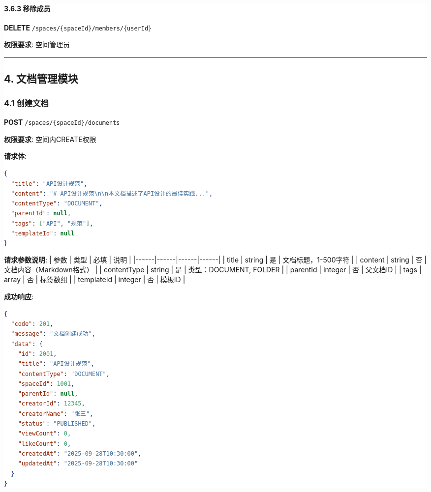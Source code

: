 #### 3.6.3 移除成员

**DELETE** `/spaces/{spaceId}/members/{userId}`

**权限要求**: 空间管理员

---

## 4. 文档管理模块

### 4.1 创建文档

**POST** `/spaces/{spaceId}/documents`

**权限要求**: 空间内CREATE权限

**请求体**:
```json
{
  "title": "API设计规范",
  "content": "# API设计规范\n\n本文档描述了API设计的最佳实践...",
  "contentType": "DOCUMENT",
  "parentId": null,
  "tags": ["API", "规范"],
  "templateId": null
}
```

**请求参数说明**:
| 参数 | 类型 | 必填 | 说明 |
|------|------|------|------|
| title | string | 是 | 文档标题，1-500字符 |
| content | string | 否 | 文档内容（Markdown格式） |
| contentType | string | 是 | 类型：DOCUMENT, FOLDER |
| parentId | integer | 否 | 父文档ID |
| tags | array | 否 | 标签数组 |
| templateId | integer | 否 | 模板ID |

**成功响应**:
```json
{
  "code": 201,
  "message": "文档创建成功",
  "data": {
    "id": 2001,
    "title": "API设计规范",
    "contentType": "DOCUMENT",
    "spaceId": 1001,
    "parentId": null,
    "creatorId": 12345,
    "creatorName": "张三",
    "status": "PUBLISHED",
    "viewCount": 0,
    "likeCount": 0,
    "createdAt": "2025-09-28T10:30:00",
    "updatedAt": "2025-09-28T10:30:00"
  }
}
```
